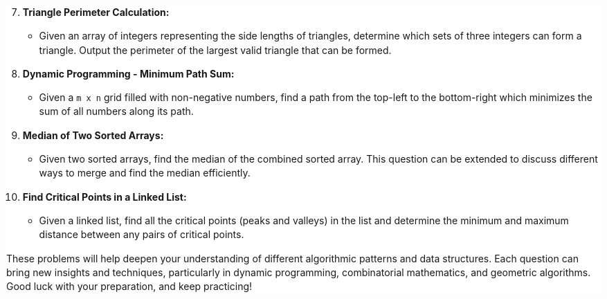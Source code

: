 7. **Triangle Perimeter Calculation:**
   - Given an array of integers representing the side lengths of triangles, determine which sets of three integers can form a triangle. Output the perimeter of the largest valid triangle that can be formed.

8. **Dynamic Programming - Minimum Path Sum:**
   - Given a `m x n` grid filled with non-negative numbers, find a path from the top-left to the bottom-right which minimizes the sum of all numbers along its path.

9. **Median of Two Sorted Arrays:**
   - Given two sorted arrays, find the median of the combined sorted array. This question can be extended to discuss different ways to merge and find the median efficiently.

10. **Find Critical Points in a Linked List:**
    - Given a linked list, find all the critical points (peaks and valleys) in the list and determine the minimum and maximum distance between any pairs of critical points.

These problems will help deepen your understanding of different algorithmic patterns and data structures. Each question can bring new insights and techniques, particularly in dynamic programming, combinatorial mathematics, and geometric algorithms. Good luck with your preparation, and keep practicing!